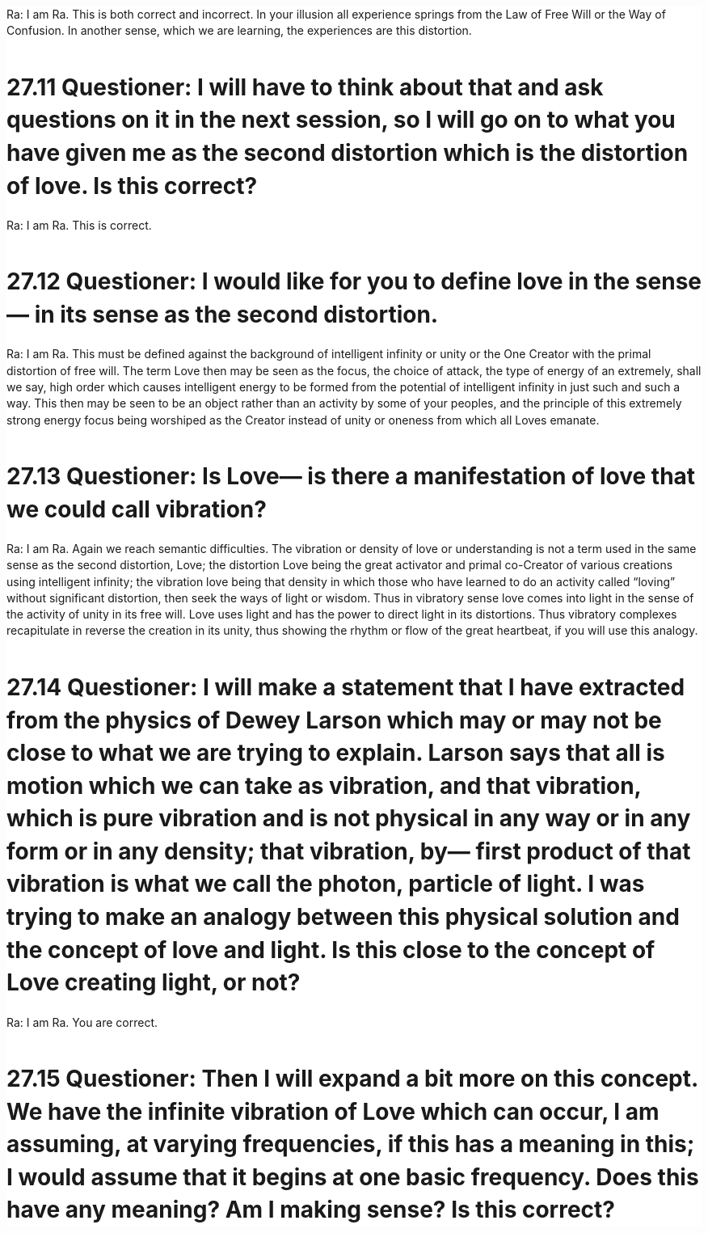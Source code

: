 Ra: I am Ra. This is both correct and incorrect. In your illusion all experience springs from the Law of Free Will or the Way of Confusion. In another sense, which we are learning, the experiences are this distortion.

# 27.11 Questioner: I will have to think about that and ask questions on it in the next session, so I will go on to what you have given me as the second distortion which is the distortion of love. Is this correct?

Ra: I am Ra. This is correct.

# 27.12 Questioner: I would like for you to define love in the sense— in its sense as the second distortion.

Ra: I am Ra. This must be defined against the background of intelligent infinity or unity or the One Creator with the primal distortion of free will. The term Love then may be seen as the focus, the choice of attack, the type of energy of an extremely, shall we say, high order which causes intelligent energy to be formed from the potential of intelligent infinity in just such and such a way. This then may be seen to be an object rather than an activity by some of your peoples, and the principle of this extremely strong energy focus being worshiped as the Creator instead of unity or oneness from which all Loves emanate.

# 27.13 Questioner: Is Love— is there a manifestation of love that we could call vibration?

Ra: I am Ra. Again we reach semantic difficulties. The vibration or density of love or understanding is not a term used in the same sense as the second distortion, Love; the distortion Love being the great activator and primal co-Creator of various creations using intelligent infinity; the vibration love being that density in which those who have learned to do an activity called “loving” without significant distortion, then seek the ways of light or wisdom. Thus in vibratory sense love comes into light in the sense of the activity of unity in its free will. Love uses light and has the power to direct light in its distortions. Thus vibratory complexes recapitulate in reverse the creation in its unity, thus showing the rhythm or flow of the great heartbeat, if you will use this analogy.

# 27.14 Questioner: I will make a statement that I have extracted from the physics of Dewey Larson which may or may not be close to what we are trying to explain. Larson says that all is motion which we can take as vibration, and that vibration, which is pure vibration and is not physical in any way or in any form or in any density; that vibration, by— first product of that vibration is what we call the photon, particle of light. I was trying to make an analogy between this physical solution and the concept of love and light. Is this close to the concept of Love creating light, or not?

Ra: I am Ra. You are correct.

# 27.15 Questioner: Then I will expand a bit more on this concept. We have the infinite vibration of Love which can occur, I am assuming, at varying frequencies, if this has a meaning in this; I would assume that it begins at one basic frequency. Does this have any meaning? Am I making sense? Is this correct?
